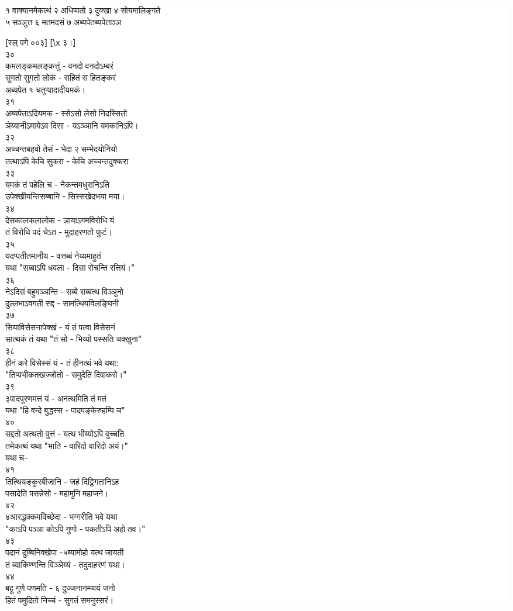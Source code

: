 १ वाक्यानमेकत्थं २ अधिप्पतो ३ दुक्खा ४ सोयमालिङ्गते  
५ सञ्ञुत्त ६ मतमदसं ७ अब्यपेतब्यपेताञ्ञ  
    
[स्ल् पगे ००३] [\x ३।]       
३०  
कमलङ्कमलङ्कत्तुं - वनदो वनदोऽम्बरं  
सुगतो सुगतो लोकं - सहितं स हितङ्करं  
अब्यपेत १ चतुप्पादादीयमकं।  
३१  
अब्यपेताऽदियमक - स्सेऽसो लेसो निदस्सितो  
ञेय्यानीऽमायेऽव दिसा - यऽञ्ञानि यमकानिऽपि।  
३२  
अच्चन्तबहवो तेसं - भेदा २ सम्भेदयोनियो  
तत्थाऽपि केचि सुकरा - केचि अच्चन्तदुक्करा  
३३  
यमकं तं पहेलि च - नेकन्तमधुरानिऽति  
उपेक्खीयन्तिसब्बानि - सिस्सखेदभया मया।  
३४  
देसकालकलालोक - ञायाऽगमविरोधि यं  
तं विरोधि पदं चेऽत - मुदाहरणतो फुटं।  
३५  
यदप्पतीतमानीय - वत्तब्बं नेय्यमाहुतं  
यथा "सब्बाऽपि धवला - दिसा रोचन्ति रत्तियं।"  
३६  
नेऽदिसं बहुमञ्ञन्ति - सब्बे सब्बत्थ विञ्ञुनो  
दुल्लभाऽवगती सद्द - सामत्थियविलङ्घिनी  
३७  
सियाविसेसनापेक्खं - यं तं पत्वा विसेसनं  
सात्थकं तं यथा "तं सो - भिय्यो पस्सति चक्खुना"  
३८  
हीनं करे विसेस्सं यं - तं हीनत्थं भवे यथा:  
"तिप्पभीकतखज्जोतो - समुदेति दिवाकरो।"  
३९  
३पादपूरणमत्तं यं - अनत्थमिति तं मतं   
यथा "हि वन्दे बुद्धस्स - पादपङ्केरुहम्पि च"  
४०  
सद्दतो अत्थतो वुत्तं - यत्थ भीय्योऽपि वुच्चति  
तमेकत्थं यथा "भाति - वारिदो वारिदो अयं।"  
यथा च-  
४१  
तित्थियङ्कुरबीजानि - जहं दिट्ठिगतानिऽह  
पसादेति पसन्नेसो - महामुनि महाजने।  
४२  
४आरद्धक्कमविच्छेदा - भग्गरीति भवे यथा  
"काऽपि पञ्ञा कोऽपि गुणो - पकतीऽपि अहो तव।"  
४३  
पदानं दुब्बिनिक्खेपा -५ब्यामोहो यत्थ जायती  
तं ब्याकिण्णन्ति विञ्ञेय्यं - तदुदाहरणं यथा।  
४४  
बहू गुणे पणमति - ६ दुज्जनानम्प्ययं जनो  
हितं पमुदितो निच्चं - सुगतं समनुस्सरं।  
    
